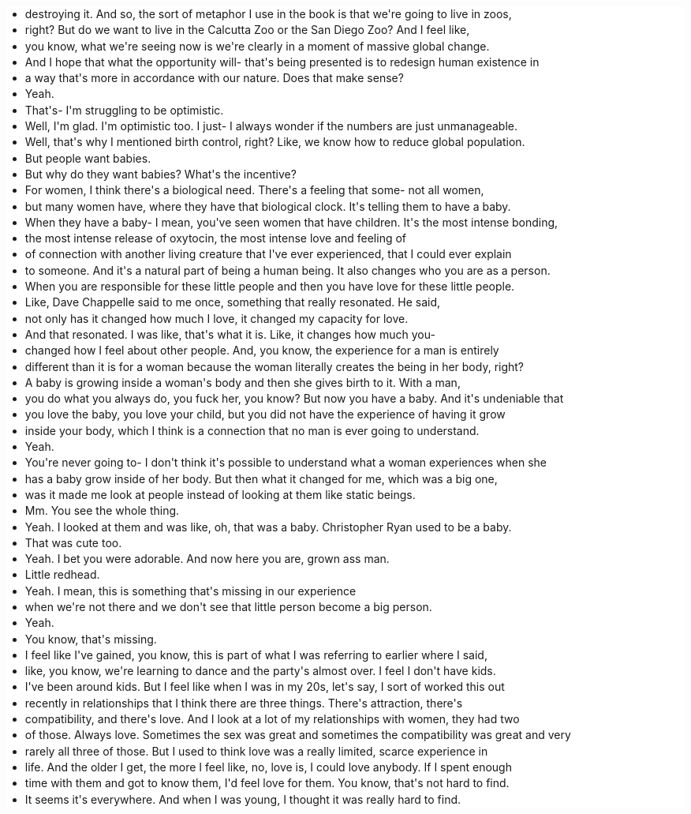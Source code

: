 *  destroying it. And so, the sort of metaphor I use in the book is that we're going to live in zoos,
*  right? But do we want to live in the Calcutta Zoo or the San Diego Zoo? And I feel like,
*  you know, what we're seeing now is we're clearly in a moment of massive global change.
*  And I hope that what the opportunity will- that's being presented is to redesign human existence in
*  a way that's more in accordance with our nature. Does that make sense?
*  Yeah.
*  That's- I'm struggling to be optimistic.
*  Well, I'm glad. I'm optimistic too. I just- I always wonder if the numbers are just unmanageable.
*  Well, that's why I mentioned birth control, right? Like, we know how to reduce global population.
*  But people want babies.
*  But why do they want babies? What's the incentive?
*  For women, I think there's a biological need. There's a feeling that some- not all women,
*  but many women have, where they have that biological clock. It's telling them to have a baby.
*  When they have a baby- I mean, you've seen women that have children. It's the most intense bonding,
*  the most intense release of oxytocin, the most intense love and feeling of
*  of connection with another living creature that I've ever experienced, that I could ever explain
*  to someone. And it's a natural part of being a human being. It also changes who you are as a person.
*  When you are responsible for these little people and then you have love for these little people.
*  Like, Dave Chappelle said to me once, something that really resonated. He said,
*  not only has it changed how much I love, it changed my capacity for love.
*  And that resonated. I was like, that's what it is. Like, it changes how much you-
*  changed how I feel about other people. And, you know, the experience for a man is entirely
*  different than it is for a woman because the woman literally creates the being in her body, right?
*  A baby is growing inside a woman's body and then she gives birth to it. With a man,
*  you do what you always do, you fuck her, you know? But now you have a baby. And it's undeniable that
*  you love the baby, you love your child, but you did not have the experience of having it grow
*  inside your body, which I think is a connection that no man is ever going to understand.
*  Yeah.
*  You're never going to- I don't think it's possible to understand what a woman experiences when she
*  has a baby grow inside of her body. But then what it changed for me, which was a big one,
*  was it made me look at people instead of looking at them like static beings.
*  Mm. You see the whole thing.
*  Yeah. I looked at them and was like, oh, that was a baby. Christopher Ryan used to be a baby.
*  That was cute too.
*  Yeah. I bet you were adorable. And now here you are, grown ass man.
*  Little redhead.
*  Yeah. I mean, this is something that's missing in our experience
*  when we're not there and we don't see that little person become a big person.
*  Yeah.
*  You know, that's missing.
*  I feel like I've gained, you know, this is part of what I was referring to earlier where I said,
*  like, you know, we're learning to dance and the party's almost over. I feel I don't have kids.
*  I've been around kids. But I feel like when I was in my 20s, let's say, I sort of worked this out
*  recently in relationships that I think there are three things. There's attraction, there's
*  compatibility, and there's love. And I look at a lot of my relationships with women, they had two
*  of those. Always love. Sometimes the sex was great and sometimes the compatibility was great and very
*  rarely all three of those. But I used to think love was a really limited, scarce experience in
*  life. And the older I get, the more I feel like, no, love is, I could love anybody. If I spent enough
*  time with them and got to know them, I'd feel love for them. You know, that's not hard to find.
*  It seems it's everywhere. And when I was young, I thought it was really hard to find.